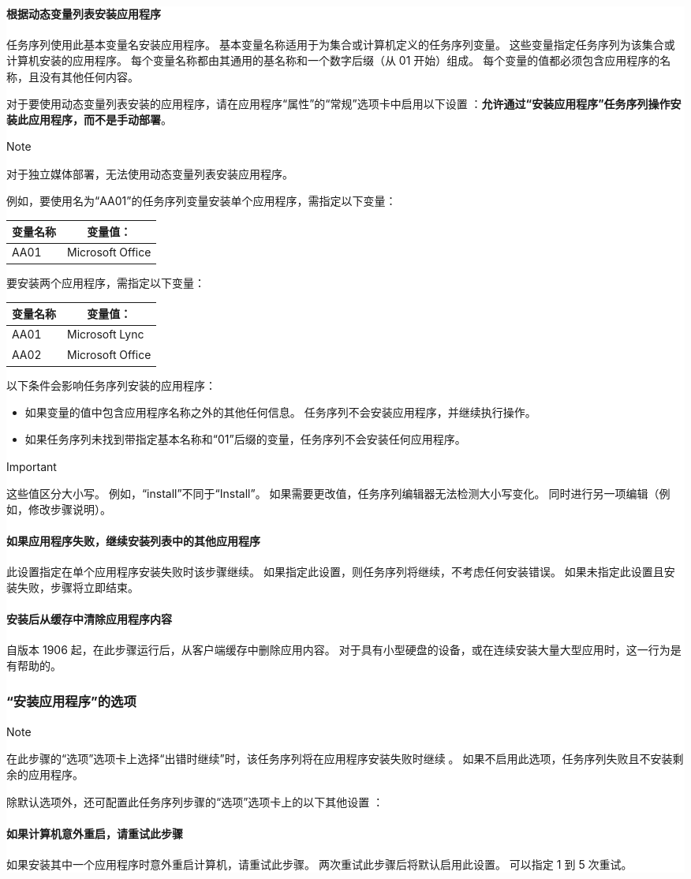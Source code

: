 #### <a name="install-applications-according-to-dynamic-variable-list"></a>根据动态变量列表安装应用程序

任务序列使用此基本变量名安装应用程序。 基本变量名称适用于为集合或计算机定义的任务序列变量。 这些变量指定任务序列为该集合或计算机安装的应用程序。 每个变量名称都由其通用的基名称和一个数字后缀（从 01 开始）组成。 每个变量的值都必须包含应用程序的名称，且没有其他任何内容。  

对于要使用动态变量列表安装的应用程序，请在应用程序“属性”的“常规”选项卡中启用以下设置   ：**允许通过“安装应用程序”任务序列操作安装此应用程序，而不是手动部署**。  

> [!NOTE]  
> 对于独立媒体部署，无法使用动态变量列表安装应用程序。  

例如，要使用名为“AA01”的任务序列变量安装单个应用程序，需指定以下变量：  

|变量名称|变量值：|  
|-------------------|--------------------|  
|AA01|Microsoft Office|  

要安装两个应用程序，需指定以下变量：  

|变量名称|变量值：|  
|-------------------|--------------------|  
|AA01|Microsoft Lync|  
|AA02|Microsoft Office|  

以下条件会影响任务序列安装的应用程序：  

- 如果变量的值中包含应用程序名称之外的其他任何信息。 任务序列不会安装应用程序，并继续执行操作。  

- 如果任务序列未找到带指定基本名称和“01”后缀的变量，任务序列不会安装任何应用程序。  

> [!Important]  
> 这些值区分大小写。 例如，“install”不同于“Install”。 如果需要更改值，任务序列编辑器无法检测大小写变化。 同时进行另一项编辑（例如，修改步骤说明）。

#### <a name="if-an-application-fails-continue-installing-other-applications-in-the-list"></a>如果应用程序失败，继续安装列表中的其他应用程序

此设置指定在单个应用程序安装失败时该步骤继续。 如果指定此设置，则任务序列将继续，不考虑任何安装错误。 如果未指定此设置且安装失败，步骤将立即结束。  

#### <a name="clear-application-content-from-cache-after-installing"></a>安装后从缓存中清除应用程序内容


自版本 1906 起，在此步骤运行后，从客户端缓存中删除应用内容。 对于具有小型硬盘的设备，或在连续安装大量大型应用时，这一行为是有帮助的。


### <a name="options-for-install-application"></a>“安装应用程序”的选项

> [!NOTE]  
> 在此步骤的“选项”选项卡上选择“出错时继续”时，该任务序列将在应用程序安装失败时继续   。 如果不启用此选项，任务序列失败且不安装剩余的应用程序。  

除默认选项外，还可配置此任务序列步骤的“选项”选项卡上的以下其他设置  ：  

#### <a name="retry-this-step-if-computer-unexpectedly-restarts"></a>如果计算机意外重启，请重试此步骤

如果安装其中一个应用程序时意外重启计算机，请重试此步骤。 两次重试此步骤后将默认启用此设置。 可以指定 1 到 5 次重试。  
